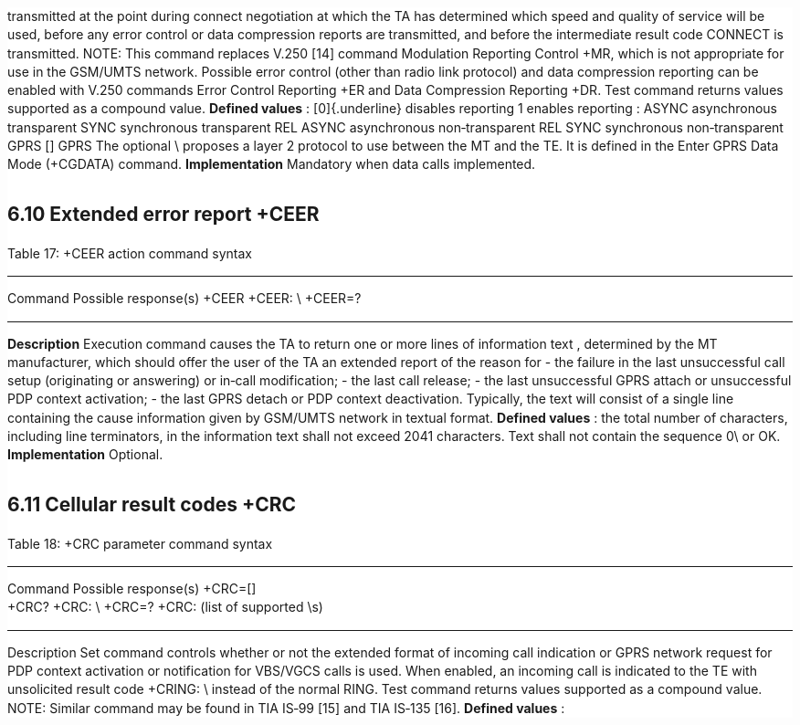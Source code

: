 transmitted at the point during connect negotiation at which the TA has
determined which speed and quality of service will be used, before any error
control or data compression reports are transmitted, and before the
intermediate result code CONNECT is transmitted.
NOTE: This command replaces V.250 [14] command Modulation Reporting Control
+MR, which is not appropriate for use in the GSM/UMTS network. Possible error
control (other than radio link protocol) and data compression reporting can be
enabled with V.250 commands Error Control Reporting +ER and Data Compression
Reporting +DR.
Test command returns values supported as a compound value.
**Defined values**
\:
[0]{.underline} disables reporting
1 enables reporting
\:
ASYNC asynchronous transparent
SYNC synchronous transparent
REL ASYNC asynchronous non‑transparent
REL SYNC synchronous non‑transparent
GPRS [\] GPRS
The optional \ proposes a layer 2 protocol to use between the MT and the
TE. It is defined in the Enter GPRS Data Mode (+CGDATA) command.
**Implementation**
Mandatory when data calls implemented.
## 6.10 Extended error report +CEER
Table 17: +CEER action command syntax
* * *
Command Possible response(s) +CEER +CEER: \ +CEER=?
* * *
**Description**
Execution command causes the TA to return one or more lines of information
text \, determined by the MT manufacturer, which should offer the user
of the TA an extended report of the reason for
\- the failure in the last unsuccessful call setup (originating or answering)
or in‑call modification;
\- the last call release;
\- the last unsuccessful GPRS attach or unsuccessful PDP context activation;
\- the last GPRS detach or PDP context deactivation.
Typically, the text will consist of a single line containing the cause
information given by GSM/UMTS network in textual format.
**Defined values**
\: the total number of characters, including line terminators, in the
information text shall not exceed 2041 characters.
Text shall not contain the sequence 0\ or OK\.
**Implementation**
Optional.
## 6.11 Cellular result codes +CRC
Table 18: +CRC parameter command syntax
* * *
Command Possible response(s) +CRC=[\]  
+CRC? +CRC: \ +CRC=? +CRC: (list of supported \s)
* * *
Description
Set command controls whether or not the extended format of incoming call
indication or GPRS network request for PDP context activation or notification
for VBS/VGCS calls is used. When enabled, an incoming call is indicated to the
TE with unsolicited result code +CRING: \ instead of the normal RING.
Test command returns values supported as a compound value.
NOTE: Similar command may be found in TIA IS‑99 [15] and TIA IS‑135 [16].
**Defined values**
\: